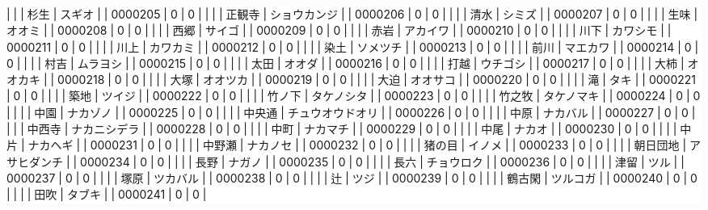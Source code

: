 |  |  | 杉生 | スギオ |  | 0000205 | 0 | 0 |
|  |  | 正観寺 | ショウカンジ |  | 0000206 | 0 | 0 |
|  |  | 清水 | シミズ |  | 0000207 | 0 | 0 |
|  |  | 生味 | オオミ |  | 0000208 | 0 | 0 |
|  |  | 西郷 | サイゴ |  | 0000209 | 0 | 0 |
|  |  | 赤岩 | アカイワ |  | 0000210 | 0 | 0 |
|  |  | 川下 | カワシモ |  | 0000211 | 0 | 0 |
|  |  | 川上 | カワカミ |  | 0000212 | 0 | 0 |
|  |  | 染土 | ソメツチ |  | 0000213 | 0 | 0 |
|  |  | 前川 | マエカワ |  | 0000214 | 0 | 0 |
|  |  | 村吉 | ムラヨシ |  | 0000215 | 0 | 0 |
|  |  | 太田 | オオダ |  | 0000216 | 0 | 0 |
|  |  | 打越 | ウチゴシ |  | 0000217 | 0 | 0 |
|  |  | 大柿 | オオカキ |  | 0000218 | 0 | 0 |
|  |  | 大塚 | オオツカ |  | 0000219 | 0 | 0 |
|  |  | 大迫 | オオサコ |  | 0000220 | 0 | 0 |
|  |  | 滝 | タキ |  | 0000221 | 0 | 0 |
|  |  | 築地 | ツイジ |  | 0000222 | 0 | 0 |
|  |  | 竹ノ下 | タケノシタ |  | 0000223 | 0 | 0 |
|  |  | 竹之牧 | タケノマキ |  | 0000224 | 0 | 0 |
|  |  | 中園 | ナカゾノ |  | 0000225 | 0 | 0 |
|  |  | 中央通 | チュウオウドオリ |  | 0000226 | 0 | 0 |
|  |  | 中原 | ナカバル |  | 0000227 | 0 | 0 |
|  |  | 中西寺 | ナカニシデラ |  | 0000228 | 0 | 0 |
|  |  | 中町 | ナカマチ |  | 0000229 | 0 | 0 |
|  |  | 中尾 | ナカオ |  | 0000230 | 0 | 0 |
|  |  | 中片 | ナカヘギ |  | 0000231 | 0 | 0 |
|  |  | 中野瀬 | ナカノセ |  | 0000232 | 0 | 0 |
|  |  | 猪の目 | イノメ |  | 0000233 | 0 | 0 |
|  |  | 朝日団地 | アサヒダンチ |  | 0000234 | 0 | 0 |
|  |  | 長野 | ナガノ |  | 0000235 | 0 | 0 |
|  |  | 長六 | チョウロク |  | 0000236 | 0 | 0 |
|  |  | 津留 | ツル |  | 0000237 | 0 | 0 |
|  |  | 塚原 | ツカバル |  | 0000238 | 0 | 0 |
|  |  | 辻 | ツジ |  | 0000239 | 0 | 0 |
|  |  | 鶴古閑 | ツルコガ |  | 0000240 | 0 | 0 |
|  |  | 田吹 | タブキ |  | 0000241 | 0 | 0 |